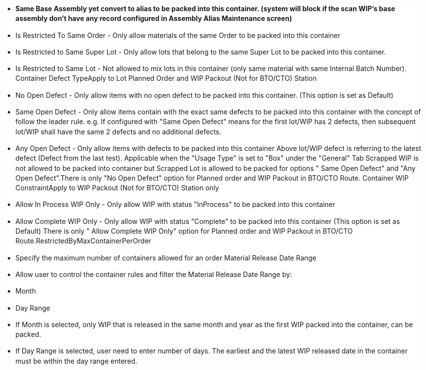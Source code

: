   </tbody>
</table>



- **Same Base Assembly yet convert to alias to be packed into this container. (system will block if the scan WIP’s base assembly don’t have any record configured in Assembly Alias Maintenance screen)**


- Is Restricted To Same Order - Only allow materials of the same Order to be packed into this container

- Is Restricted to Same Super Lot - Only allow lots that belong to the same Super Lot to be packed into this container.

- Is Restricted to Same Lot - Not allowed to mix lots in this container (only same material with same Internal Batch Number).
Container Defect TypeApply to Lot Planned Order and WIP Packout (Not for BTO/CTO) Station

- No Open Defect - Only allow items with no open defect to be packed into this container. (This option is set as Default)

- Same Open Defect - Only allow items contain with the exact same defects to be packed into this container
with the concept of follow the leader rule. e.g. If configured with "Same Open Defect" means for the first lot/WIP has 2 defects, then subsequent lot/WIP shall have the same 2 defects and no additional defects. 
- Any Open Defect - Only allow items with defects to be packed into this container
Above lot/WIP defect is referring to the latest defect (Defect from the last test). Applicable when the "Usage Type" is set to "Box" under the "General" Tab
Scrapped WIP is not allowed to be packed into container but Scrapped Lot is allowed to be packed for options "
Same Open Defect" and "Any Open Defect".There is only "No Open Defect" option for Planned order and WIP Packout in BTO/CTO Route.
Container WIP ConstraintApply to WIP Packout 
(Not for BTO/CTO) Station only
- Allow In Process WIP Only - Only allow WIP with status "InProcess" to be packed into this container

- Allow Complete WIP Only - Only allow WIP with status "Complete" to be packed into this container (This option is set as Default)
There is only "
Allow Complete WIP Only" option for Planned order and WIP Packout in BTO/CTO Route.RestrictedByMaxContainerPerOrder
- Specify the maximum number of containers allowed for an order
Material Release Date Range
- Allow user to control the container rules and filter the Material Release Date Range by:

- Month

- Day Range

- If Month is selected, only WIP that is released in the same month and year as the first WIP packed into the container, can be packed.

- If Day Range is selected, user need to enter number of days. The earliest and the latest WIP released date in the container must be within the day range entered.
